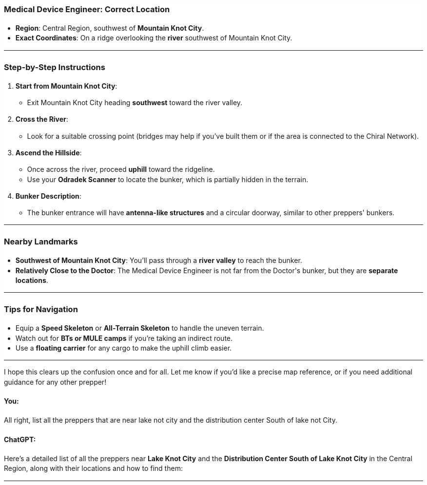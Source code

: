 ### **Medical Device Engineer: Correct Location**

- **Region**: Central Region, southwest of **Mountain Knot City**.
- **Exact Coordinates**: On a ridge overlooking the **river** southwest of Mountain Knot City.

---

### **Step-by-Step Instructions**

1. **Start from Mountain Knot City**:
   - Exit Mountain Knot City heading **southwest** toward the river valley.

2. **Cross the River**:
   - Look for a suitable crossing point (bridges may help if you’ve built them or if the area is connected to the Chiral Network).

3. **Ascend the Hillside**:
   - Once across the river, proceed **uphill** toward the ridgeline.
   - Use your **Odradek Scanner** to locate the bunker, which is partially hidden in the terrain.

4. **Bunker Description**:
   - The bunker entrance will have **antenna-like structures** and a circular doorway, similar to other preppers' bunkers.

---

### **Nearby Landmarks**

- **Southwest of Mountain Knot City**: You’ll pass through a **river valley** to reach the bunker.
- **Relatively Close to the Doctor**: The Medical Device Engineer is not far from the Doctor's bunker, but they are **separate locations**.

---

### **Tips for Navigation**

- Equip a **Speed Skeleton** or **All-Terrain Skeleton** to handle the uneven terrain.
- Watch out for **BTs or MULE camps** if you’re taking an indirect route.
- Use a **floating carrier** for any cargo to make the uphill climb easier.

---

I hope this clears up the confusion once and for all. Let me know if you’d like a precise map reference, or if you need additional guidance for any other prepper!


#### You:
All right, list all the preppers that are near lake not city and the distribution center South of lake not City.

#### ChatGPT:
Here’s a detailed list of all the preppers near **Lake Knot City** and the **Distribution Center South of Lake Knot City** in the Central Region, along with their locations and how to find them:

---
